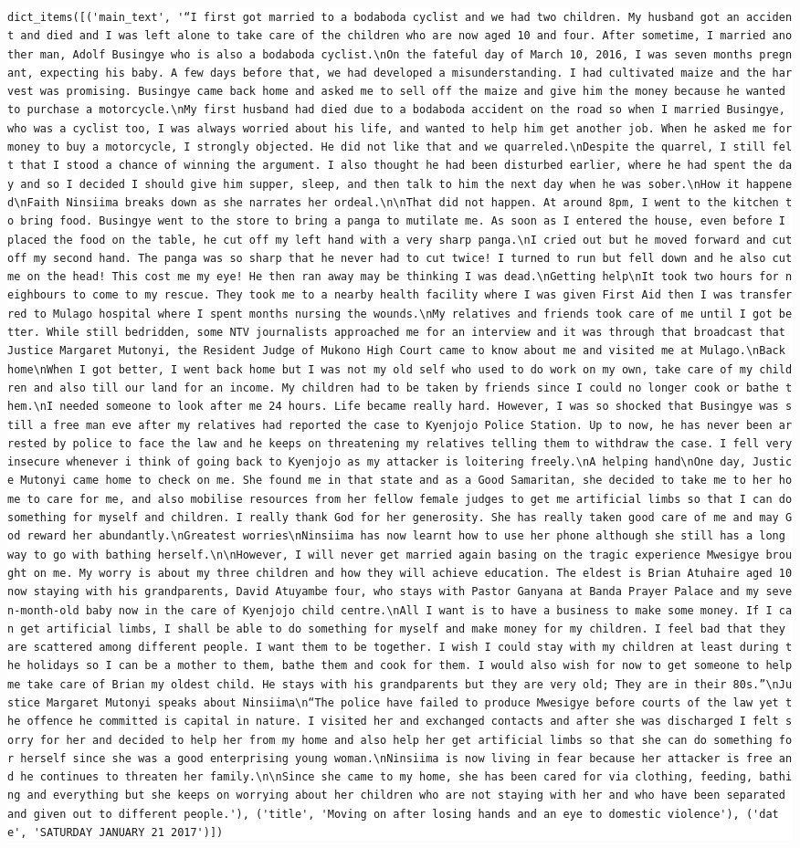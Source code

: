     dict_items([('main_text', '“I first got married to a bodaboda cyclist and we had two children. My husband got an accident and died and I was left alone to take care of the children who are now aged 10 and four. After sometime, I married another man, Adolf Busingye who is also a bodaboda cyclist.\nOn the fateful day of March 10, 2016, I was seven months pregnant, expecting his baby. A few days before that, we had developed a misunderstanding. I had cultivated maize and the harvest was promising. Busingye came back home and asked me to sell off the maize and give him the money because he wanted to purchase a motorcycle.\nMy first husband had died due to a bodaboda accident on the road so when I married Busingye, who was a cyclist too, I was always worried about his life, and wanted to help him get another job. When he asked me for money to buy a motorcycle, I strongly objected. He did not like that and we quarreled.\nDespite the quarrel, I still felt that I stood a chance of winning the argument. I also thought he had been disturbed earlier, where he had spent the day and so I decided I should give him supper, sleep, and then talk to him the next day when he was sober.\nHow it happened\nFaith Ninsiima breaks down as she narrates her ordeal.\n\nThat did not happen. At around 8pm, I went to the kitchen to bring food. Busingye went to the store to bring a panga to mutilate me. As soon as I entered the house, even before I placed the food on the table, he cut off my left hand with a very sharp panga.\nI cried out but he moved forward and cut off my second hand. The panga was so sharp that he never had to cut twice! I turned to run but fell down and he also cut me on the head! This cost me my eye! He then ran away may be thinking I was dead.\nGetting help\nIt took two hours for neighbours to come to my rescue. They took me to a nearby health facility where I was given First Aid then I was transferred to Mulago hospital where I spent months nursing the wounds.\nMy relatives and friends took care of me until I got better. While still bedridden, some NTV journalists approached me for an interview and it was through that broadcast that Justice Margaret Mutonyi, the Resident Judge of Mukono High Court came to know about me and visited me at Mulago.\nBack home\nWhen I got better, I went back home but I was not my old self who used to do work on my own, take care of my children and also till our land for an income. My children had to be taken by friends since I could no longer cook or bathe them.\nI needed someone to look after me 24 hours. Life became really hard. However, I was so shocked that Busingye was still a free man eve after my relatives had reported the case to Kyenjojo Police Station. Up to now, he has never been arrested by police to face the law and he keeps on threatening my relatives telling them to withdraw the case. I fell very insecure whenever i think of going back to Kyenjojo as my attacker is loitering freely.\nA helping hand\nOne day, Justice Mutonyi came home to check on me. She found me in that state and as a Good Samaritan, she decided to take me to her home to care for me, and also mobilise resources from her fellow female judges to get me artificial limbs so that I can do something for myself and children. I really thank God for her generosity. She has really taken good care of me and may God reward her abundantly.\nGreatest worries\nNinsiima has now learnt how to use her phone although she still has a long way to go with bathing herself.\n\nHowever, I will never get married again basing on the tragic experience Mwesigye brought on me. My worry is about my three children and how they will achieve education. The eldest is Brian Atuhaire aged 10 now staying with his grandparents, David Atuyambe four, who stays with Pastor Ganyana at Banda Prayer Palace and my seven-month-old baby now in the care of Kyenjojo child centre.\nAll I want is to have a business to make some money. If I can get artificial limbs, I shall be able to do something for myself and make money for my children. I feel bad that they are scattered among different people. I want them to be together. I wish I could stay with my children at least during the holidays so I can be a mother to them, bathe them and cook for them. I would also wish for now to get someone to help me take care of Brian my oldest child. He stays with his grandparents but they are very old; They are in their 80s.”\nJustice Margaret Mutonyi speaks about Ninsiima\n“The police have failed to produce Mwesigye before courts of the law yet the offence he committed is capital in nature. I visited her and exchanged contacts and after she was discharged I felt sorry for her and decided to help her from my home and also help her get artificial limbs so that she can do something for herself since she was a good enterprising young woman.\nNinsiima is now living in fear because her attacker is free and he continues to threaten her family.\n\nSince she came to my home, she has been cared for via clothing, feeding, bathing and everything but she keeps on worrying about her children who are not staying with her and who have been separated and given out to different people.'), ('title', 'Moving on after losing hands and an eye to domestic violence'), ('date', 'SATURDAY JANUARY 21 2017')])
